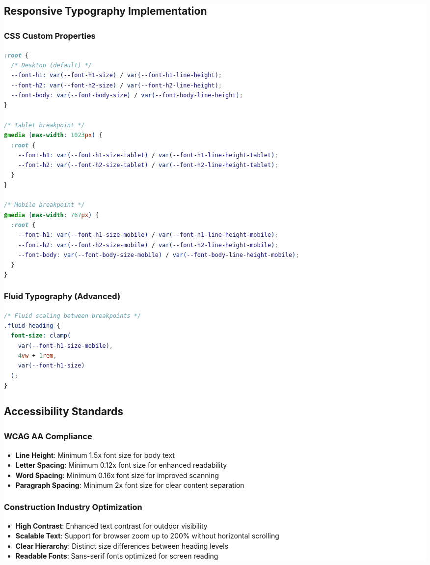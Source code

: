 ## Responsive Typography Implementation

### CSS Custom Properties
```css
:root {
  /* Desktop (default) */
  --font-h1: var(--font-h1-size) / var(--font-h1-line-height);
  --font-h2: var(--font-h2-size) / var(--font-h2-line-height);
  --font-body: var(--font-body-size) / var(--font-body-line-height);
}

/* Tablet breakpoint */
@media (max-width: 1023px) {
  :root {
    --font-h1: var(--font-h1-size-tablet) / var(--font-h1-line-height-tablet);
    --font-h2: var(--font-h2-size-tablet) / var(--font-h2-line-height-tablet);
  }
}

/* Mobile breakpoint */
@media (max-width: 767px) {
  :root {
    --font-h1: var(--font-h1-size-mobile) / var(--font-h1-line-height-mobile);
    --font-h2: var(--font-h2-size-mobile) / var(--font-h2-line-height-mobile);
    --font-body: var(--font-body-size-mobile) / var(--font-body-line-height-mobile);
  }
}
```

### Fluid Typography (Advanced)
```css
/* Fluid scaling between breakpoints */
.fluid-heading {
  font-size: clamp(
    var(--font-h1-size-mobile),
    4vw + 1rem,
    var(--font-h1-size)
  );
}
```

## Accessibility Standards

### WCAG AA Compliance
- **Line Height**: Minimum 1.5x font size for body text
- **Letter Spacing**: Minimum 0.12x font size for enhanced readability
- **Word Spacing**: Minimum 0.16x font size for improved scanning
- **Paragraph Spacing**: Minimum 2x font size for clear content separation

### Construction Industry Optimization
- **High Contrast**: Enhanced text contrast for outdoor visibility
- **Scalable Text**: Support for browser zoom up to 200% without horizontal scrolling
- **Clear Hierarchy**: Distinct size differences between heading levels
- **Readable Fonts**: Sans-serif fonts optimized for screen reading
